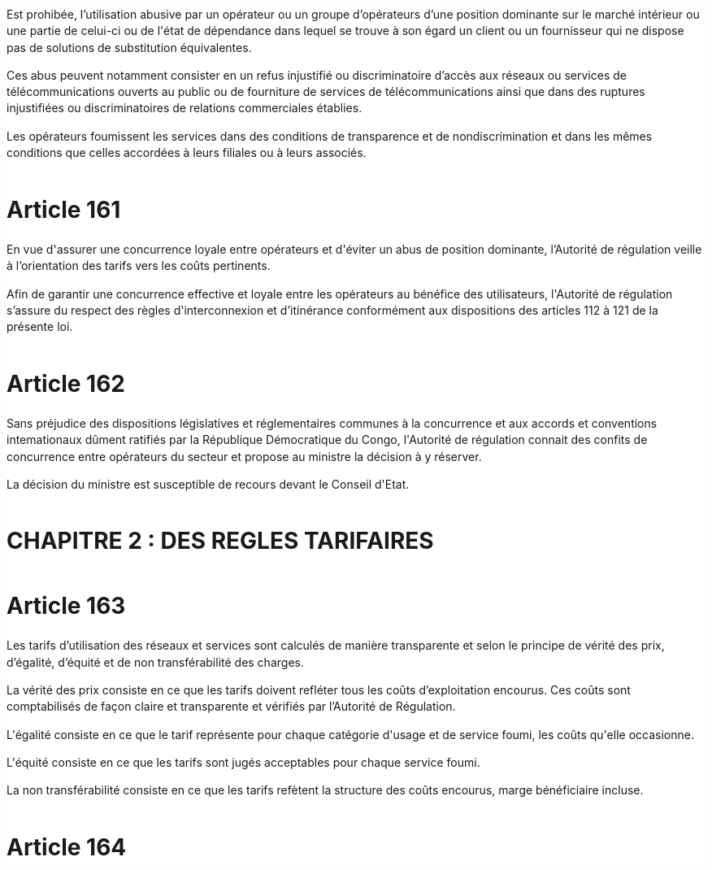 Est prohibée, l’utilisation abusive par un opérateur ou un groupe d’opérateurs d’une position dominante sur le marché intérieur ou une partie de celui-ci ou de l'état de dépendance dans lequel se trouve à son égard un client ou un fournisseur qui ne dispose pas de solutions de substitution équivalentes.

Ces abus peuvent notamment consister en un refus injustifié ou discriminatoire d’accès aux réseaux ou services de télécommunications ouverts au public ou de fourniture de services de télécommunications ainsi que dans des ruptures injustifiées ou discriminatoires de relations commerciales établies.

Les opérateurs foumissent les services dans des conditions de transparence et de nondiscrimination et dans les mêmes conditions que celles accordées à leurs filiales ou à leurs associés.

# Article 161

En vue d'assurer une concurrence loyale entre opérateurs et d'éviter un abus de position dominante, l’Autorité de régulation veille à l’orientation des tarifs vers les coûts pertinents.

Afin de garantir une concurrence effective et loyale entre les opérateurs au bénéfice des utilisateurs, l'Autorité de régulation s’assure du respect des règles d'interconnexion et d’itinérance conformément aux dispositions des articles 112 à 121 de la présente loi.

# Article 162

Sans préjudice des dispositions législatives et réglementaires communes à la concurrence et aux accords et conventions intemationaux dûment ratifiés par la République Démocratique du Congo, l'Autorité de régulation connait des confits de concurrence entre opérateurs du secteur et propose au ministre la décision à y réserver.

La décision du ministre est susceptible de recours devant le Conseil d'Etat.

# CHAPITRE 2 : DES REGLES TARIFAIRES

# Article 163

Les tarifs d’utilisation des réseaux et services sont calculés de manière transparente et selon le principe de vérité des prix, d’égalité, d’équité et de non transférabilité des charges.

La vérité des prix consiste en ce que les tarifs doivent refléter tous les coûts d’exploitation encourus. Ces coûts sont comptabilisés de façon claire et transparente et vérifiés par l’Autorité de Régulation.

L'égalité consiste en ce que le tarif représente pour chaque catégorie d'usage et de service foumi, les coûts qu'elle occasionne.

L'équité consiste en ce que les tarifs sont jugés acceptables pour chaque service foumi.

La non transférabilité consiste en ce que les tarifs refètent la structure des coûts encourus, marge bénéficiaire incluse.

# Article 164

